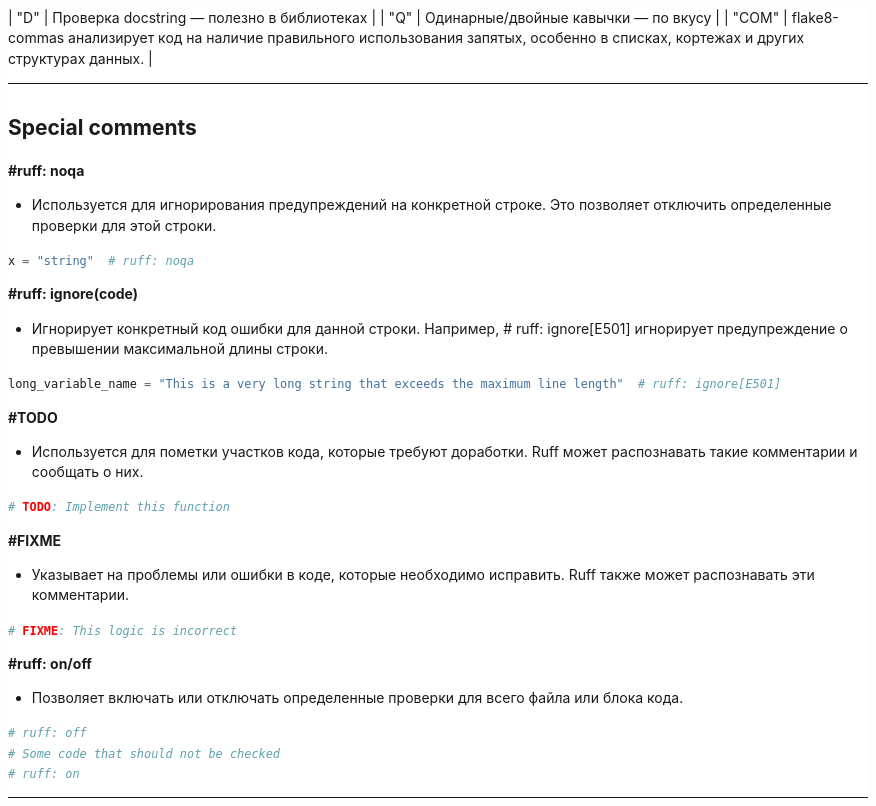 | "D" | Проверка docstring — полезно в библиотеках |
| "Q" | Одинарные/двойные кавычки — по вкусу |
| "COM" | flake8-commas анализирует код на наличие правильного использования запятых, особенно в списках, кортежах и других структурах данных. |

______________________________________________________________________

## Special comments

**#ruff: noqa**

- Используется для игнорирования предупреждений на конкретной строке. Это позволяет отключить определенные проверки для этой строки.

```python
x = "string"  # ruff: noqa
```

**#ruff: ignore(code)**

- Игнорирует конкретный код ошибки для данной строки. Например, # ruff: ignore[E501] игнорирует предупреждение о превышении максимальной длины строки.

```python
long_variable_name = "This is a very long string that exceeds the maximum line length"  # ruff: ignore[E501]
```

**#TODO**

- Используется для пометки участков кода, которые требуют доработки. Ruff может распознавать такие комментарии и сообщать о них.

```python
# TODO: Implement this function
```

**#FIXME**

- Указывает на проблемы или ошибки в коде, которые необходимо исправить. Ruff также может распознавать эти комментарии.

```python
# FIXME: This logic is incorrect
```

**#ruff: on/off**

- Позволяет включать или отключать определенные проверки для всего файла или блока кода.

```python
# ruff: off
# Some code that should not be checked
# ruff: on

```

______________________________________________________________________
